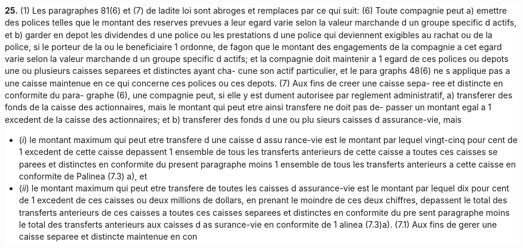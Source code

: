 **25.** (1) Les paragraphes 81(6) et (7)
de ladite loi sont abroges et remplaces par
ce qui suit:
(6) Toute compagnie peut
a) emettre des polices telles que le
montant des reserves prevues a leur
egard varie selon la valeur marchande
d un groupe specific d actifs, et
b) garder en depot les dividendes d une
police ou les prestations d une police
qui deviennent exigibles au rachat ou
de la police, si le porteur de la
ou le beneficiaire 1 ordonne, de
fagon que le montant des engagements
de la compagnie a cet egard varie
selon la valeur marchande d un groupe
specific d actifs;
et la compagnie doit maintenir a 1 egard
de ces polices ou depots une ou plusieurs
caisses separees et distinctes ayant cha-
cune son actif particulier, et le para
graphs 48(6) ne s applique pas a une
caisse maintenue en ce qui concerne ces
polices ou ces depots.
(7) Aux fins de creer une caisse sepa-
ree et distincte en conformite du para-
graphe (6), une compagnie peut, si elle
y est dument autorisee par reglement
administratif,
a) transferer des fonds de la caisse des
actionnaires, mais le montant qui peut
etre ainsi transfere ne doit pas de-
passer un montant egal a 1 excedent de
la caisse des actionnaires; et
b) transferer des fonds d une ou plu
sieurs caisses d assurance-vie, mais
  * (_i_) le montant maximum qui peut
etre transfere d une caisse d assu
rance-vie est le montant par lequel
vingt-cinq pour cent de 1 excedent
de cette caisse depassent 1 ensemble
de tous les transferts anterieurs de
cette caisse a toutes ces caisses se
parees et distinctes en conformite du
present paragraphe moins 1 ensemble
de tous les transferts anterieurs a
cette caisse en conformite de Palinea
(7.3) a), et
  * (_ii_) le montant maximum qui peut
etre transfere de toutes les caisses
d assurance-vie est le montant par
lequel dix pour cent de 1 excedent
de ces caisses ou deux millions de
dollars, en prenant le moindre de
ces deux chiffres, depassent le total
des transferts anterieurs de ces
caisses a toutes ces caisses separees
et distinctes en conformite du pre
sent paragraphe moins le total des
transferts anterieurs aux caisses d as
surance-vie en conformite de 1 alinea
(7.3)a).
(7.1) Aux fins de gerer une caisse
separee et distincte maintenue en con